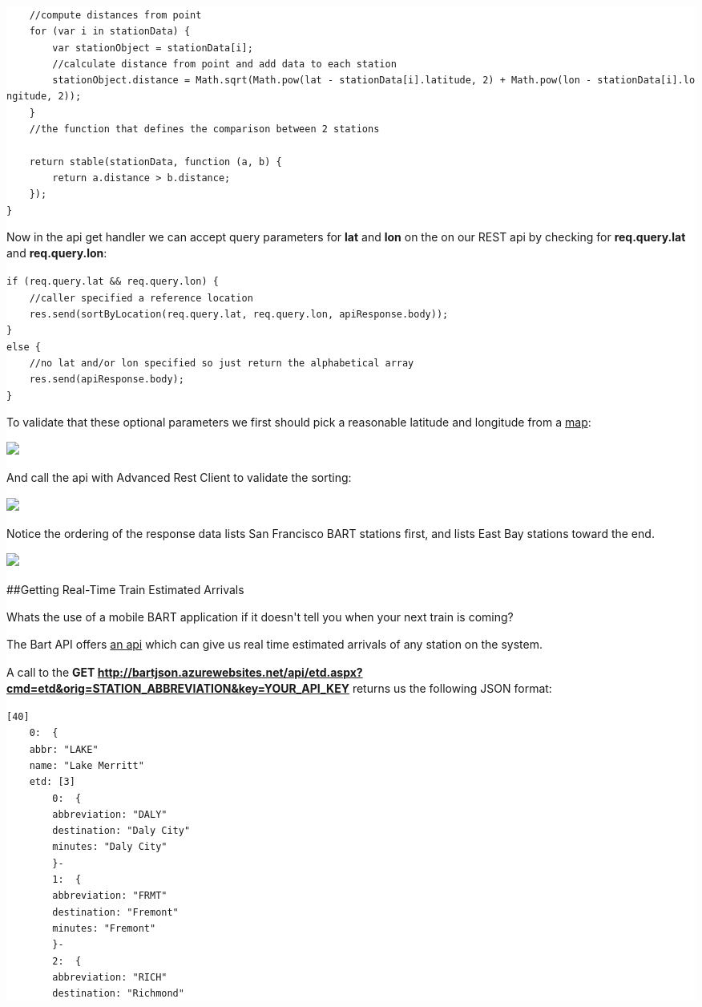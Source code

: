 	    //compute distances from point
	    for (var i in stationData) {
	        var stationObject = stationData[i];
	        //calculate distance from point and add data to each station
	        stationObject.distance = Math.sqrt(Math.pow(lat - stationData[i].latitude, 2) + Math.pow(lon - stationData[i].longitude, 2));
	    }
	    //the function that defines the comparison between 2 stations
	    
	    return stable(stationData, function (a, b) {
	        return a.distance > b.distance;
	    });
	}

Now in the api get handler we can accept query parameters for **lat** and **lon** on the on our REST api by checking for **req.query.lat** and **req.query.lon**:

    if (req.query.lat && req.query.lon) {
        //caller specified a reference location
        res.send(sortByLocation(req.query.lat, req.query.lon, apiResponse.body));
    }
    else {
		//no lat and/or lon specified so just return the alphabetical array
        res.send(apiResponse.body);
    }

To validate that these optional parameters we first should pick a reasonable latitude and longitude from a [map](http://www.bing.com/maps/):

![](ScreenShots/ss14.png)

And call the api with Advanced Rest Client to validate the sorting:

![](ScreenShots/ss15.png)

Notice the ordering of the response data lists San Francisco BART stations first, and lists East Bay stations toward the end.

![](ScreenShots/ss16.png)

##Getting Real-Time Train Estimated Arrivals

Whats the use of a mobile BART application if it doesn't tell you when your next train is coming?

The Bart API offers [an api](http://api.bart.gov/docs/etd/etd.aspx) which can give us real time estimated arrivals of any station on the system.

A call to the **GET http://bartjson.azurewebsites.net/api/etd.aspx?cmd=etd&orig=STATION_ABBREVIATION&key=YOUR_API_KEY** returns us the following JSON format:

    [40]
		0:  {
		abbr: "LAKE"
		name: "Lake Merritt"
		etd: [3]
			0:  {
			abbreviation: "DALY"
			destination: "Daly City"
			minutes: "Daly City"
			}-
			1:  {
			abbreviation: "FRMT"
			destination: "Fremont"
			minutes: "Fremont"
			}-
			2:  {
			abbreviation: "RICH"
			destination: "Richmond"